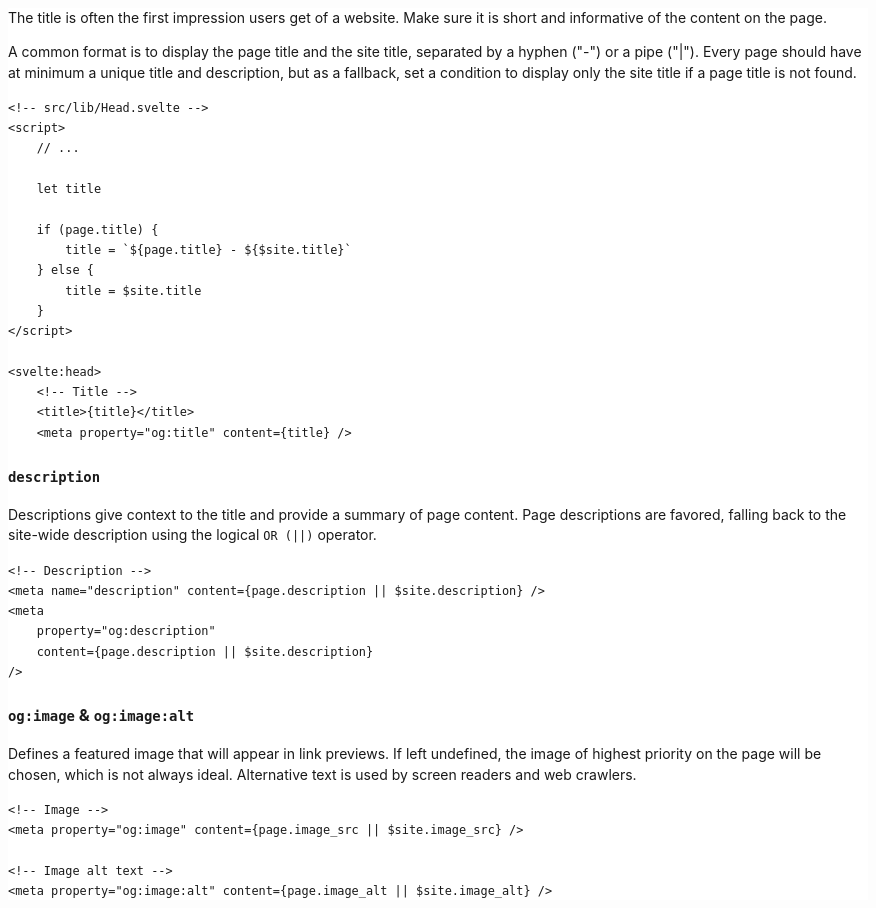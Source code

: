 The title is often the first impression users get of a website. Make sure it is short and informative of the content on the page.

A common format is to display the page title and the site title, separated by a hyphen ("-") or a pipe ("|"). Every page should have at minimum a unique title and description, but as a fallback, set a condition to display only the site title if a page title is not found.

```svelte
<!-- src/lib/Head.svelte -->
<script>
	// ...

	let title

	if (page.title) {
		title = `${page.title} - ${$site.title}`
	} else {
		title = $site.title
	}
</script>

<svelte:head>
    <!-- Title -->
	<title>{title}</title>
	<meta property="og:title" content={title} />
```

### `description`

Descriptions give context to the title and provide a summary of page content. Page descriptions are favored, falling back to the site-wide description using the logical `OR (||)` operator.

```svelte
<!-- Description -->
<meta name="description" content={page.description || $site.description} />
<meta
    property="og:description"
    content={page.description || $site.description}
/>
```

### `og:image` & `og:image:alt`

Defines a featured image that will appear in link previews. If left undefined, the image of highest priority on the page will be chosen, which is not always ideal. Alternative text is used by screen readers and web crawlers.

```svelte
<!-- Image -->
<meta property="og:image" content={page.image_src || $site.image_src} />

<!-- Image alt text -->
<meta property="og:image:alt" content={page.image_alt || $site.image_alt} />
```
